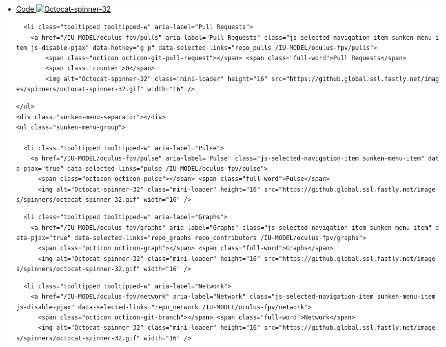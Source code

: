 
<div class="sunken-menu vertical-right repo-nav js-repo-nav js-repository-container-pjax js-octicon-loaders">
  <div class="sunken-menu-contents">
    <ul class="sunken-menu-group">
      <li class="tooltipped tooltipped-w" aria-label="Code">
        <a href="/IU-MODEL/oculus-fpv" aria-label="Code" class="selected js-selected-navigation-item sunken-menu-item" data-hotkey="g c" data-pjax="true" data-selected-links="repo_source repo_downloads repo_commits repo_releases repo_tags repo_branches /IU-MODEL/oculus-fpv">
          <span class="octicon octicon-code"></span> <span class="full-word">Code</span>
          <img alt="Octocat-spinner-32" class="mini-loader" height="16" src="https://github.global.ssl.fastly.net/images/spinners/octocat-spinner-32.gif" width="16" />
</a>      </li>


      <li class="tooltipped tooltipped-w" aria-label="Pull Requests">
        <a href="/IU-MODEL/oculus-fpv/pulls" aria-label="Pull Requests" class="js-selected-navigation-item sunken-menu-item js-disable-pjax" data-hotkey="g p" data-selected-links="repo_pulls /IU-MODEL/oculus-fpv/pulls">
            <span class="octicon octicon-git-pull-request"></span> <span class="full-word">Pull Requests</span>
            <span class='counter'>0</span>
            <img alt="Octocat-spinner-32" class="mini-loader" height="16" src="https://github.global.ssl.fastly.net/images/spinners/octocat-spinner-32.gif" width="16" />
</a>      </li>


    </ul>
    <div class="sunken-menu-separator"></div>
    <ul class="sunken-menu-group">

      <li class="tooltipped tooltipped-w" aria-label="Pulse">
        <a href="/IU-MODEL/oculus-fpv/pulse" aria-label="Pulse" class="js-selected-navigation-item sunken-menu-item" data-pjax="true" data-selected-links="pulse /IU-MODEL/oculus-fpv/pulse">
          <span class="octicon octicon-pulse"></span> <span class="full-word">Pulse</span>
          <img alt="Octocat-spinner-32" class="mini-loader" height="16" src="https://github.global.ssl.fastly.net/images/spinners/octocat-spinner-32.gif" width="16" />
</a>      </li>

      <li class="tooltipped tooltipped-w" aria-label="Graphs">
        <a href="/IU-MODEL/oculus-fpv/graphs" aria-label="Graphs" class="js-selected-navigation-item sunken-menu-item" data-pjax="true" data-selected-links="repo_graphs repo_contributors /IU-MODEL/oculus-fpv/graphs">
          <span class="octicon octicon-graph"></span> <span class="full-word">Graphs</span>
          <img alt="Octocat-spinner-32" class="mini-loader" height="16" src="https://github.global.ssl.fastly.net/images/spinners/octocat-spinner-32.gif" width="16" />
</a>      </li>

      <li class="tooltipped tooltipped-w" aria-label="Network">
        <a href="/IU-MODEL/oculus-fpv/network" aria-label="Network" class="js-selected-navigation-item sunken-menu-item js-disable-pjax" data-selected-links="repo_network /IU-MODEL/oculus-fpv/network">
          <span class="octicon octicon-git-branch"></span> <span class="full-word">Network</span>
          <img alt="Octocat-spinner-32" class="mini-loader" height="16" src="https://github.global.ssl.fastly.net/images/spinners/octocat-spinner-32.gif" width="16" />
</a>      </li>
    </ul>


  </div>
</div>
